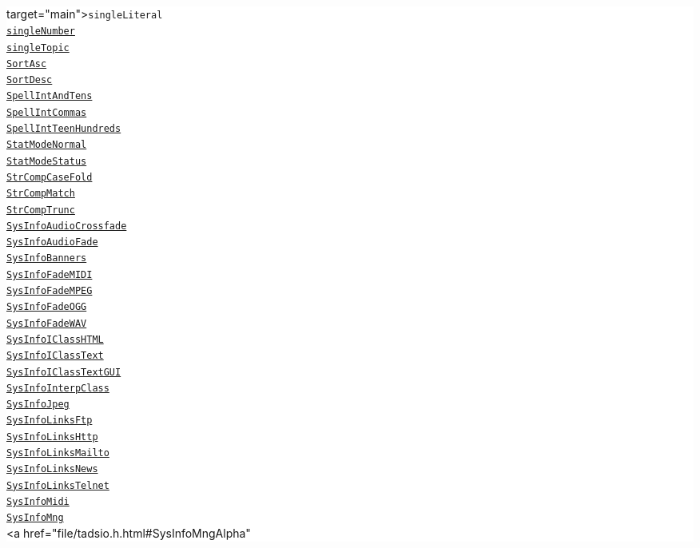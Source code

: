 target="main"><code>singleLiteral</code></a>  
<a href="file/en_us.h.html#singleNumber"
target="main"><code>singleNumber</code></a>  
<a href="file/en_us.h.html#singleTopic"
target="main"><code>singleTopic</code></a>  
<a href="file/systype.h.html#SortAsc"
target="main"><code>SortAsc</code></a>  
<a href="file/systype.h.html#SortDesc"
target="main"><code>SortDesc</code></a>  
<a href="file/adv3.h.html#SpellIntAndTens"
target="main"><code>SpellIntAndTens</code></a>  
<a href="file/adv3.h.html#SpellIntCommas"
target="main"><code>SpellIntCommas</code></a>  
<a href="file/adv3.h.html#SpellIntTeenHundreds"
target="main"><code>SpellIntTeenHundreds</code></a>  
<a href="file/tadsio.h.html#StatModeNormal"
target="main"><code>StatModeNormal</code></a>  
<a href="file/tadsio.h.html#StatModeStatus"
target="main"><code>StatModeStatus</code></a>  
<a href="file/strcomp.h.html#StrCompCaseFold"
target="main"><code>StrCompCaseFold</code></a>  
<a href="file/strcomp.h.html#StrCompMatch"
target="main"><code>StrCompMatch</code></a>  
<a href="file/strcomp.h.html#StrCompTrunc"
target="main"><code>StrCompTrunc</code></a>  
<a href="file/tadsio.h.html#SysInfoAudioCrossfade"
target="main"><code>SysInfoAudioCrossfade</code></a>  
<a href="file/tadsio.h.html#SysInfoAudioFade"
target="main"><code>SysInfoAudioFade</code></a>  
<a href="file/tadsio.h.html#SysInfoBanners"
target="main"><code>SysInfoBanners</code></a>  
<a href="file/tadsio.h.html#SysInfoFadeMIDI"
target="main"><code>SysInfoFadeMIDI</code></a>  
<a href="file/tadsio.h.html#SysInfoFadeMPEG"
target="main"><code>SysInfoFadeMPEG</code></a>  
<a href="file/tadsio.h.html#SysInfoFadeOGG"
target="main"><code>SysInfoFadeOGG</code></a>  
<a href="file/tadsio.h.html#SysInfoFadeWAV"
target="main"><code>SysInfoFadeWAV</code></a>  
<a href="file/tadsio.h.html#SysInfoIClassHTML"
target="main"><code>SysInfoIClassHTML</code></a>  
<a href="file/tadsio.h.html#SysInfoIClassText"
target="main"><code>SysInfoIClassText</code></a>  
<a href="file/tadsio.h.html#SysInfoIClassTextGUI"
target="main"><code>SysInfoIClassTextGUI</code></a>  
<a href="file/tadsio.h.html#SysInfoInterpClass"
target="main"><code>SysInfoInterpClass</code></a>  
<a href="file/tadsio.h.html#SysInfoJpeg"
target="main"><code>SysInfoJpeg</code></a>  
<a href="file/tadsio.h.html#SysInfoLinksFtp"
target="main"><code>SysInfoLinksFtp</code></a>  
<a href="file/tadsio.h.html#SysInfoLinksHttp"
target="main"><code>SysInfoLinksHttp</code></a>  
<a href="file/tadsio.h.html#SysInfoLinksMailto"
target="main"><code>SysInfoLinksMailto</code></a>  
<a href="file/tadsio.h.html#SysInfoLinksNews"
target="main"><code>SysInfoLinksNews</code></a>  
<a href="file/tadsio.h.html#SysInfoLinksTelnet"
target="main"><code>SysInfoLinksTelnet</code></a>  
<a href="file/tadsio.h.html#SysInfoMidi"
target="main"><code>SysInfoMidi</code></a>  
<a href="file/tadsio.h.html#SysInfoMng"
target="main"><code>SysInfoMng</code></a>  
<a href="file/tadsio.h.html#SysInfoMngAlpha"